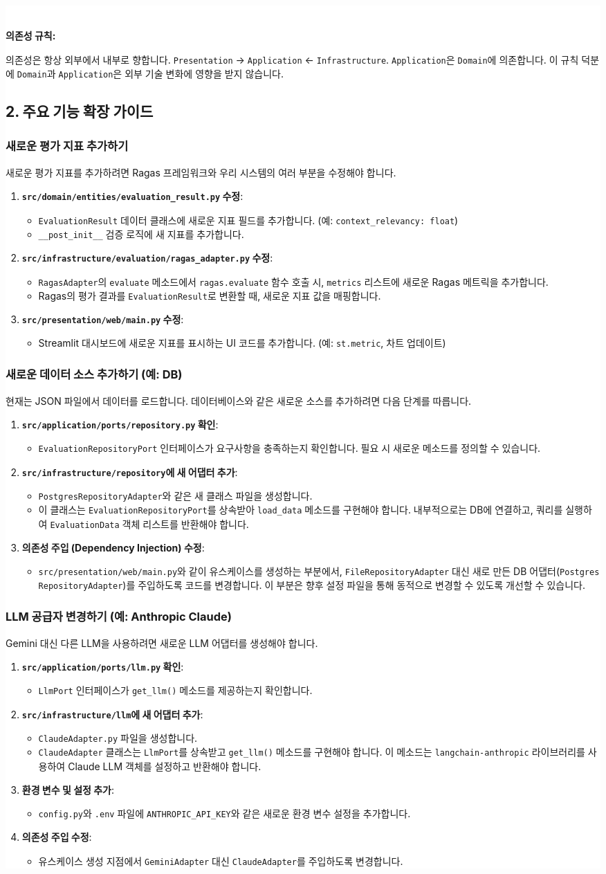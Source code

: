 <br/>

**의존성 규칙:**

의존성은 항상 외부에서 내부로 향합니다. `Presentation` -> `Application` <- `Infrastructure`. `Application`은 `Domain`에 의존합니다. 이 규칙 덕분에 `Domain`과 `Application`은 외부 기술 변화에 영향을 받지 않습니다.

## 2. 주요 기능 확장 가이드

### 새로운 평가 지표 추가하기

새로운 평가 지표를 추가하려면 Ragas 프레임워크와 우리 시스템의 여러 부분을 수정해야 합니다.

1.  **`src/domain/entities/evaluation_result.py` 수정**:
    - `EvaluationResult` 데이터 클래스에 새로운 지표 필드를 추가합니다. (예: `context_relevancy: float`)
    - `__post_init__` 검증 로직에 새 지표를 추가합니다.

2.  **`src/infrastructure/evaluation/ragas_adapter.py` 수정**:
    - `RagasAdapter`의 `evaluate` 메소드에서 `ragas.evaluate` 함수 호출 시, `metrics` 리스트에 새로운 Ragas 메트릭을 추가합니다.
    - Ragas의 평가 결과를 `EvaluationResult`로 변환할 때, 새로운 지표 값을 매핑합니다.

3.  **`src/presentation/web/main.py` 수정**:
    - Streamlit 대시보드에 새로운 지표를 표시하는 UI 코드를 추가합니다. (예: `st.metric`, 차트 업데이트)

### 새로운 데이터 소스 추가하기 (예: DB)

현재는 JSON 파일에서 데이터를 로드합니다. 데이터베이스와 같은 새로운 소스를 추가하려면 다음 단계를 따릅니다.

1.  **`src/application/ports/repository.py` 확인**:
    - `EvaluationRepositoryPort` 인터페이스가 요구사항을 충족하는지 확인합니다. 필요 시 새로운 메소드를 정의할 수 있습니다.

2.  **`src/infrastructure/repository`에 새 어댑터 추가**:
    - `PostgresRepositoryAdapter`와 같은 새 클래스 파일을 생성합니다.
    - 이 클래스는 `EvaluationRepositoryPort`를 상속받아 `load_data` 메소드를 구현해야 합니다. 내부적으로는 DB에 연결하고, 쿼리를 실행하여 `EvaluationData` 객체 리스트를 반환해야 합니다.

3.  **의존성 주입 (Dependency Injection) 수정**:
    - `src/presentation/web/main.py`와 같이 유스케이스를 생성하는 부분에서, `FileRepositoryAdapter` 대신 새로 만든 DB 어댑터(`PostgresRepositoryAdapter`)를 주입하도록 코드를 변경합니다. 이 부분은 향후 설정 파일을 통해 동적으로 변경할 수 있도록 개선할 수 있습니다.

### LLM 공급자 변경하기 (예: Anthropic Claude)

Gemini 대신 다른 LLM을 사용하려면 새로운 LLM 어댑터를 생성해야 합니다.

1.  **`src/application/ports/llm.py` 확인**:
    - `LlmPort` 인터페이스가 `get_llm()` 메소드를 제공하는지 확인합니다.

2.  **`src/infrastructure/llm`에 새 어댑터 추가**:
    - `ClaudeAdapter.py` 파일을 생성합니다.
    - `ClaudeAdapter` 클래스는 `LlmPort`를 상속받고 `get_llm()` 메소드를 구현해야 합니다. 이 메소드는 `langchain-anthropic` 라이브러리를 사용하여 Claude LLM 객체를 설정하고 반환해야 합니다.

3.  **환경 변수 및 설정 추가**:
    - `config.py`와 `.env` 파일에 `ANTHROPIC_API_KEY`와 같은 새로운 환경 변수 설정을 추가합니다.

4.  **의존성 주입 수정**:
    - 유스케이스 생성 지점에서 `GeminiAdapter` 대신 `ClaudeAdapter`를 주입하도록 변경합니다.
